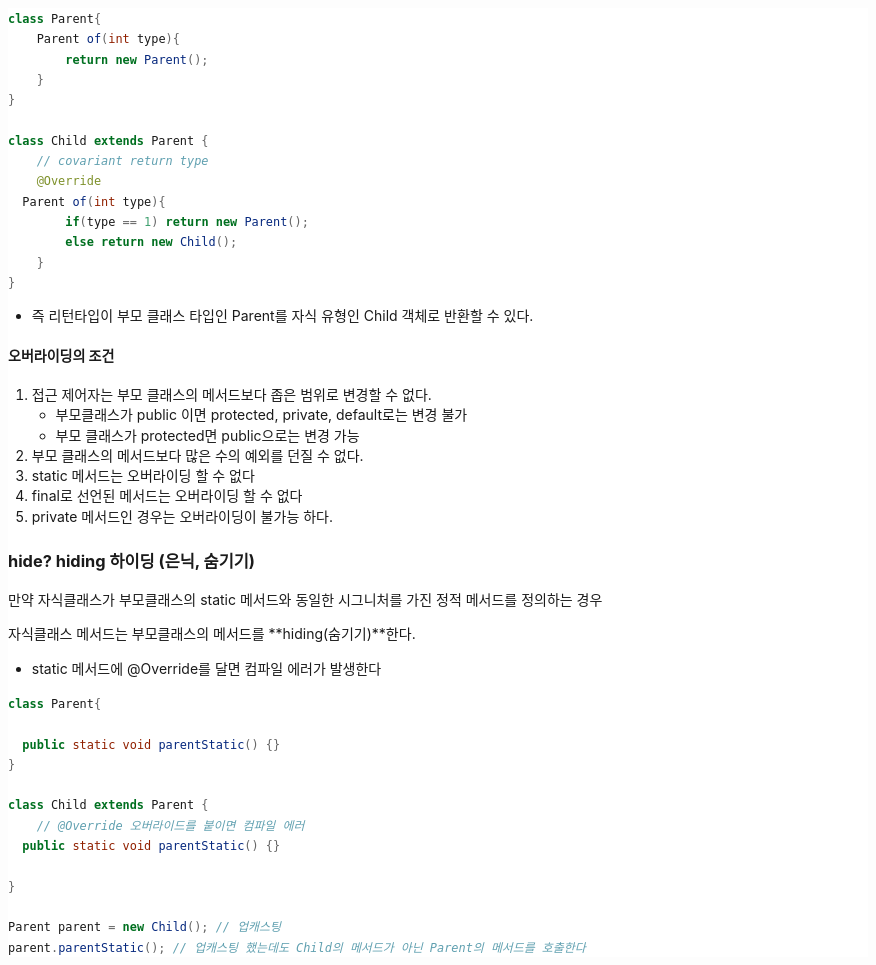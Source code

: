 ```java
class Parent{
	Parent of(int type){
		return new Parent();
	}
}

class Child extends Parent {
	// covariant return type
	@Override 
  Parent of(int type){
		if(type == 1) return new Parent();
		else return new Child();
	}
}
```

* 즉 리턴타입이 부모 클래스 타입인 Parent를 자식 유형인 Child 객체로 반환할 수 있다. 



#### 오버라이딩의 조건

1. 접근 제어자는 부모 클래스의 메서드보다 좁은 범위로 변경할 수 없다. 
   * 부모클래스가 public 이면 protected, private, default로는 변경 불가
   * 부모 클래스가 protected면 public으로는 변경 가능 
2. 부모 클래스의 메서드보다 많은 수의 예외를 던질 수 없다. 
3. static 메서드는 오버라이딩 할 수 없다
4. final로 선언된 메서드는 오버라이딩 할 수 없다
5. private 메서드인 경우는 오버라이딩이 불가능 하다. 



### hide? hiding 하이딩 (은닉, 숨기기)

만약 자식클래스가 부모클래스의 static 메서드와 동일한 시그니처를 가진 정적 메서드를 정의하는 경우 

자식클래스 메서드는 부모클래스의 메서드를 **hiding(숨기기)**한다.

* static 메서드에 @Override를 달면 컴파일 에러가 발생한다

```java
class Parent{
	
  public static void parentStatic() {}
}

class Child extends Parent {
	// @Override 오버라이드를 붙이면 컴파일 에러
  public static void parentStatic() {}
  
}

Parent parent = new Child(); // 업캐스팅 
parent.parentStatic(); // 업캐스팅 했는데도 Child의 메서드가 아닌 Parent의 메서드를 호출한다 
```
